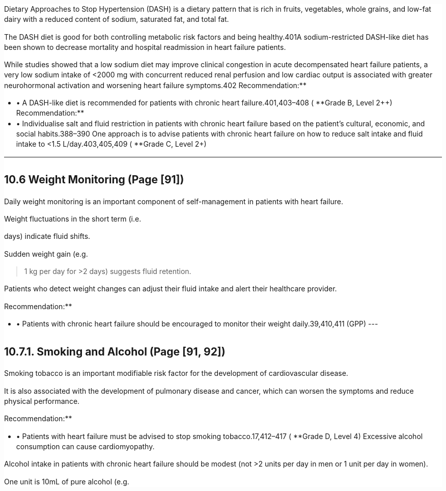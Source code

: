 Dietary Approaches to Stop Hypertension (DASH) is a dietary pattern that is rich in fruits, vegetables, whole grains, and low-fat dairy with a reduced content of sodium, saturated fat, and total fat. 

The DASH diet is good for both controlling metabolic risk factors and being healthy.401A sodium-restricted DASH-like diet has been shown to decrease mortality and hospital readmission in heart failure patients. 

While studies showed that a low sodium diet may improve clinical congestion in acute decompensated heart failure patients, a very low sodium intake of <2000 mg with concurrent reduced renal perfusion and low cardiac output is associated with greater neurohormonal activation and worsening heart failure symptoms.402 Recommendation:\*\*
* • A DASH-like diet is recommended for patients with chronic heart failure.401,403–408 ( \*\*Grade B, Level 2++) Recommendation:\*\*
* • Individualise salt and fluid restriction in patients with chronic heart failure based on the patient’s cultural, economic, and social habits.388–390 One approach is to advise patients with chronic heart failure on how to reduce salt intake and fluid intake to <1.5 L/day.403,405,409 ( \*\*Grade C, Level 2+) 

--- 

## 10.6 Weight Monitoring (Page [91]) 

Daily weight monitoring is an important component of self-management in patients with heart failure. 

Weight fluctuations in the short term (i.e. 

days) indicate fluid shifts. 

Sudden weight gain (e.g. 

>1 kg per day for >2 days) suggests fluid retention. 

Patients who detect weight changes can adjust their fluid intake and alert their healthcare provider. 

Recommendation:\*\*
* • Patients with chronic heart failure should be encouraged to monitor their weight daily.39,410,411 (GPP) --- 

## 10.7.1. Smoking and Alcohol (Page [91, 92]) 

Smoking tobacco is an important modifiable risk factor for the development of cardiovascular disease. 

It is also associated with the development of pulmonary disease and cancer, which can worsen the symptoms and reduce physical performance. 

Recommendation:\*\*
* • Patients with heart failure must be advised to stop smoking tobacco.17,412–417 ( \*\*Grade D, Level 4) Excessive alcohol consumption can cause cardiomyopathy. 

Alcohol intake in patients with chronic heart failure should be modest (not >2 units per day in men or 1 unit per day in women). 

One unit is 10mL of pure alcohol (e.g. 
